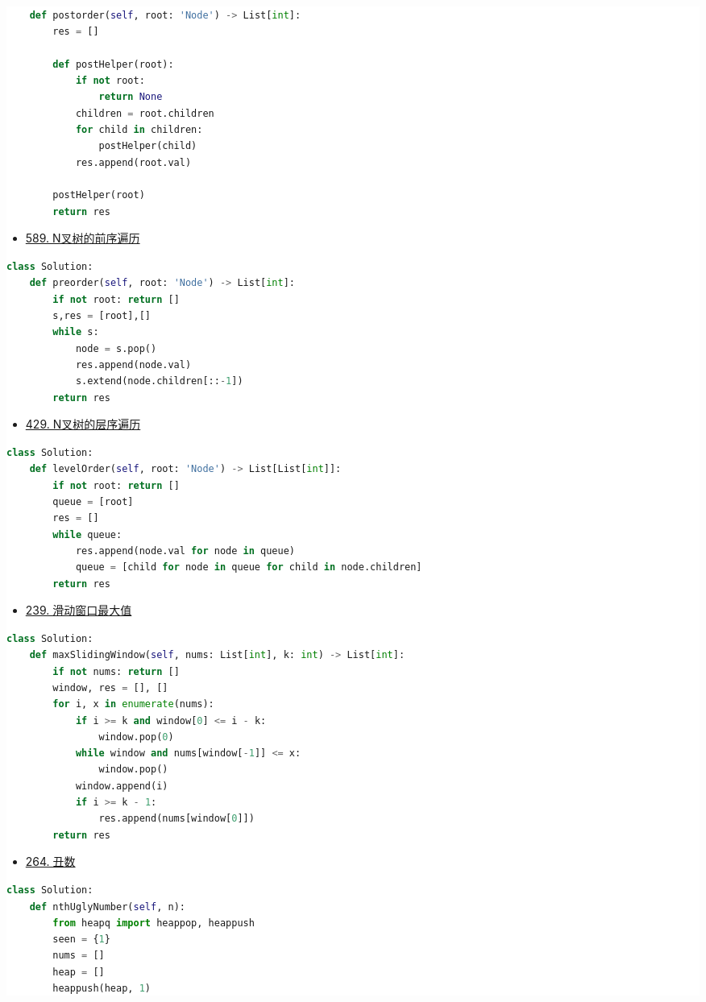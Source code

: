 ```python
    def postorder(self, root: 'Node') -> List[int]:
        res = []

        def postHelper(root):
            if not root:
                return None
            children = root.children
            for child in children:
                postHelper(child)
            res.append(root.val)

        postHelper(root)
        return res
```
- [589. N叉树的前序遍历](https://leetcode-cn.com/problems/n-ary-tree-preorder-traversal/)
```python
class Solution:
    def preorder(self, root: 'Node') -> List[int]:
        if not root: return []
        s,res = [root],[]
        while s:
            node = s.pop()
            res.append(node.val)
            s.extend(node.children[::-1])
        return res
```
- [429. N叉树的层序遍历](https://leetcode-cn.com/problems/n-ary-tree-level-order-traversal/)
```python
class Solution:
    def levelOrder(self, root: 'Node') -> List[List[int]]:
        if not root: return []
        queue = [root]
        res = []
        while queue:
            res.append(node.val for node in queue)
            queue = [child for node in queue for child in node.children]
        return res
```
- [239. 滑动窗口最大值](https://leetcode-cn.com/problems/sliding-window-maximum/)
```python
class Solution:
    def maxSlidingWindow(self, nums: List[int], k: int) -> List[int]:
        if not nums: return []
        window, res = [], []
        for i, x in enumerate(nums):
            if i >= k and window[0] <= i - k:
                window.pop(0)
            while window and nums[window[-1]] <= x:
                window.pop()
            window.append(i)
            if i >= k - 1:
                res.append(nums[window[0]])
        return res
```
- [264. 丑数](https://leetcode-cn.com/problems/ugly-number-ii/)
```python
class Solution:
    def nthUglyNumber(self, n):
        from heapq import heappop, heappush
        seen = {1}
        nums = []
        heap = []
        heappush(heap, 1)

```